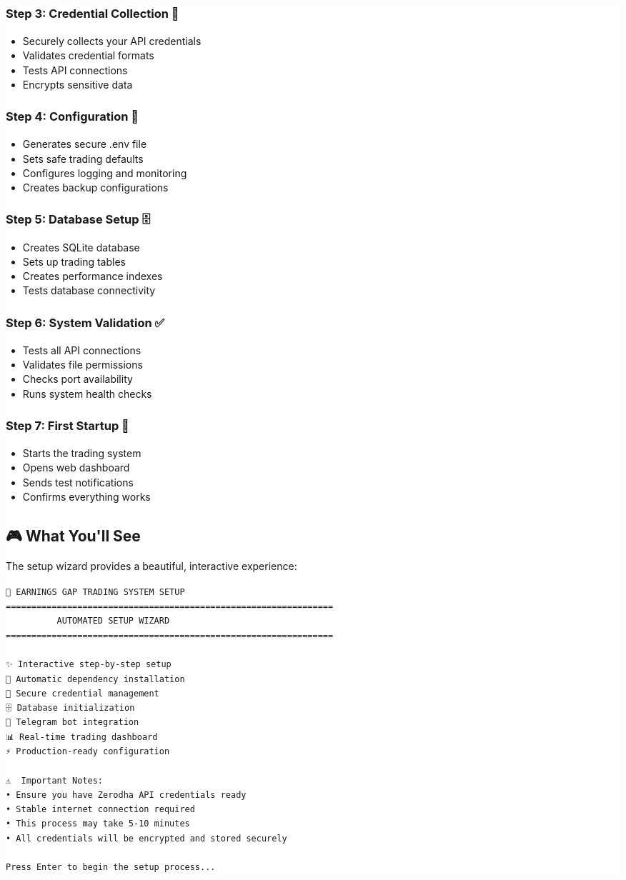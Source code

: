 ### Step 3: Credential Collection 🔐
- Securely collects your API credentials
- Validates credential formats
- Tests API connections
- Encrypts sensitive data

### Step 4: Configuration 📝
- Generates secure .env file
- Sets safe trading defaults
- Configures logging and monitoring
- Creates backup configurations

### Step 5: Database Setup 🗄️
- Creates SQLite database
- Sets up trading tables
- Creates performance indexes
- Tests database connectivity

### Step 6: System Validation ✅
- Tests all API connections
- Validates file permissions
- Checks port availability
- Runs system health checks

### Step 7: First Startup 🚀
- Starts the trading system
- Opens web dashboard
- Sends test notifications
- Confirms everything works

## 🎮 What You'll See

The setup wizard provides a beautiful, interactive experience:

```
🚀 EARNINGS GAP TRADING SYSTEM SETUP
================================================================
          AUTOMATED SETUP WIZARD
================================================================

✨ Interactive step-by-step setup
🔧 Automatic dependency installation  
🔐 Secure credential management
🗄️ Database initialization
🤖 Telegram bot integration
📊 Real-time trading dashboard
⚡ Production-ready configuration

⚠️  Important Notes:
• Ensure you have Zerodha API credentials ready
• Stable internet connection required
• This process may take 5-10 minutes
• All credentials will be encrypted and stored securely

Press Enter to begin the setup process...
```
